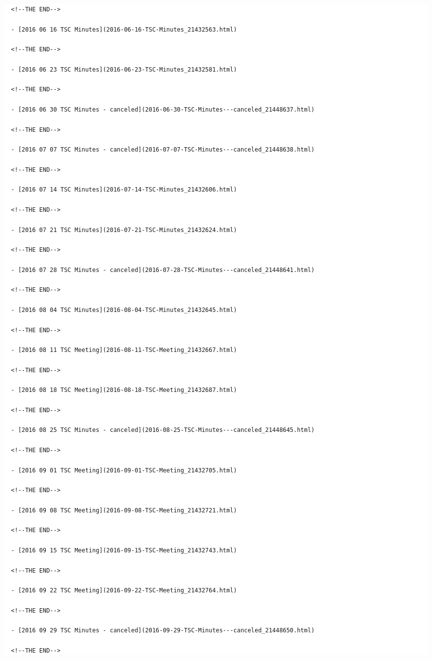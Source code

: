       <!--THE END-->
      
      - [2016 06 16 TSC Minutes](2016-06-16-TSC-Minutes_21432563.html)
      
      <!--THE END-->
      
      - [2016 06 23 TSC Minutes](2016-06-23-TSC-Minutes_21432581.html)
      
      <!--THE END-->
      
      - [2016 06 30 TSC Minutes - canceled](2016-06-30-TSC-Minutes---canceled_21448637.html)
      
      <!--THE END-->
      
      - [2016 07 07 TSC Minutes - canceled](2016-07-07-TSC-Minutes---canceled_21448638.html)
      
      <!--THE END-->
      
      - [2016 07 14 TSC Minutes](2016-07-14-TSC-Minutes_21432606.html)
      
      <!--THE END-->
      
      - [2016 07 21 TSC Minutes](2016-07-21-TSC-Minutes_21432624.html)
      
      <!--THE END-->
      
      - [2016 07 28 TSC Minutes - canceled](2016-07-28-TSC-Minutes---canceled_21448641.html)
      
      <!--THE END-->
      
      - [2016 08 04 TSC Minutes](2016-08-04-TSC-Minutes_21432645.html)
      
      <!--THE END-->
      
      - [2016 08 11 TSC Meeting](2016-08-11-TSC-Meeting_21432667.html)
      
      <!--THE END-->
      
      - [2016 08 18 TSC Meeting](2016-08-18-TSC-Meeting_21432687.html)
      
      <!--THE END-->
      
      - [2016 08 25 TSC Minutes - canceled](2016-08-25-TSC-Minutes---canceled_21448645.html)
      
      <!--THE END-->
      
      - [2016 09 01 TSC Meeting](2016-09-01-TSC-Meeting_21432705.html)
      
      <!--THE END-->
      
      - [2016 09 08 TSC Meeting](2016-09-08-TSC-Meeting_21432721.html)
      
      <!--THE END-->
      
      - [2016 09 15 TSC Meeting](2016-09-15-TSC-Meeting_21432743.html)
      
      <!--THE END-->
      
      - [2016 09 22 TSC Meeting](2016-09-22-TSC-Meeting_21432764.html)
      
      <!--THE END-->
      
      - [2016 09 29 TSC Minutes - canceled](2016-09-29-TSC-Minutes---canceled_21448650.html)
      
      <!--THE END-->
      
